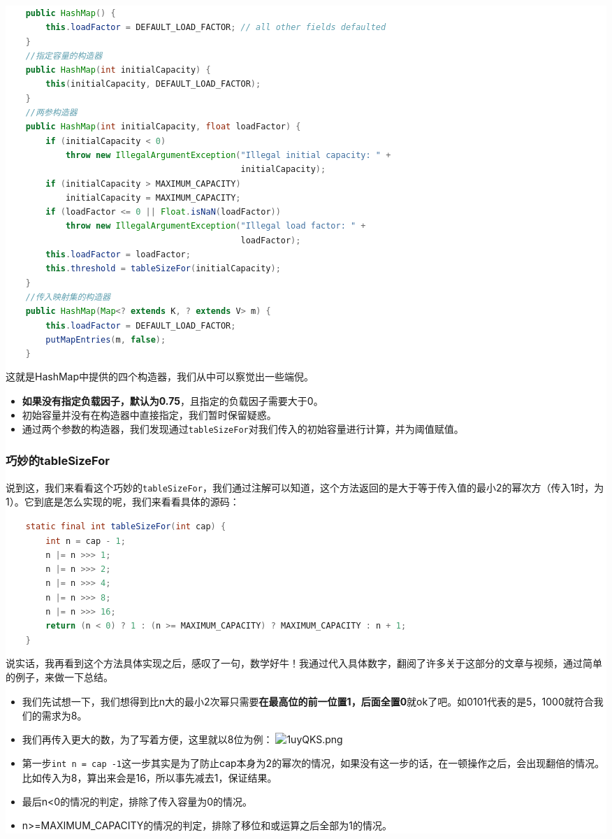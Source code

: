 ```java
    public HashMap() {
        this.loadFactor = DEFAULT_LOAD_FACTOR; // all other fields defaulted
    }
    //指定容量的构造器
    public HashMap(int initialCapacity) {
        this(initialCapacity, DEFAULT_LOAD_FACTOR);
    }
    //两参构造器
    public HashMap(int initialCapacity, float loadFactor) {
        if (initialCapacity < 0)
            throw new IllegalArgumentException("Illegal initial capacity: " +
                                               initialCapacity);
        if (initialCapacity > MAXIMUM_CAPACITY)
            initialCapacity = MAXIMUM_CAPACITY;
        if (loadFactor <= 0 || Float.isNaN(loadFactor))
            throw new IllegalArgumentException("Illegal load factor: " +
                                               loadFactor);
        this.loadFactor = loadFactor;
        this.threshold = tableSizeFor(initialCapacity);
    }
    //传入映射集的构造器
    public HashMap(Map<? extends K, ? extends V> m) {
        this.loadFactor = DEFAULT_LOAD_FACTOR;
        putMapEntries(m, false);
    }
```
这就是HashMap中提供的四个构造器，我们从中可以察觉出一些端倪。
- **如果没有指定负载因子，默认为0.75**，且指定的负载因子需要大于0。
- 初始容量并没有在构造器中直接指定，我们暂时保留疑惑。
- 通过两个参数的构造器，我们发现通过`tableSizeFor`对我们传入的初始容量进行计算，并为阈值赋值。
### 巧妙的tableSizeFor
说到这，我们来看看这个巧妙的`tableSizeFor`，我们通过注解可以知道，这个方法返回的是大于等于传入值的最小2的幂次方（传入1时，为1）。它到底是怎么实现的呢，我们来看看具体的源码：
```java
    static final int tableSizeFor(int cap) {
        int n = cap - 1;
        n |= n >>> 1;
        n |= n >>> 2;
        n |= n >>> 4;
        n |= n >>> 8;
        n |= n >>> 16;
        return (n < 0) ? 1 : (n >= MAXIMUM_CAPACITY) ? MAXIMUM_CAPACITY : n + 1;
    }
```
说实话，我再看到这个方法具体实现之后，感叹了一句，数学好牛！我通过代入具体数字，翻阅了许多关于这部分的文章与视频，通过简单的例子，来做一下总结。
- 我们先试想一下，我们想得到比n大的最小2次幂只需要**在最高位的前一位置1，后面全置0**就ok了吧。如0101代表的是5，1000就符合我们的需求为8。
- 我们再传入更大的数，为了写着方便，这里就以8位为例：
![1uyQKS.png](https://s2.ax1x.com/2020/01/27/1uyQKS.png)

- 第一步`int n = cap -1`这一步其实是为了防止cap本身为2的幂次的情况，如果没有这一步的话，在一顿操作之后，会出现翻倍的情况。比如传入为8，算出来会是16，所以事先减去1，保证结果。
- 最后n<0的情况的判定，排除了传入容量为0的情况。
-  n>=MAXIMUM_CAPACITY的情况的判定，排除了移位和或运算之后全部为1的情况。
